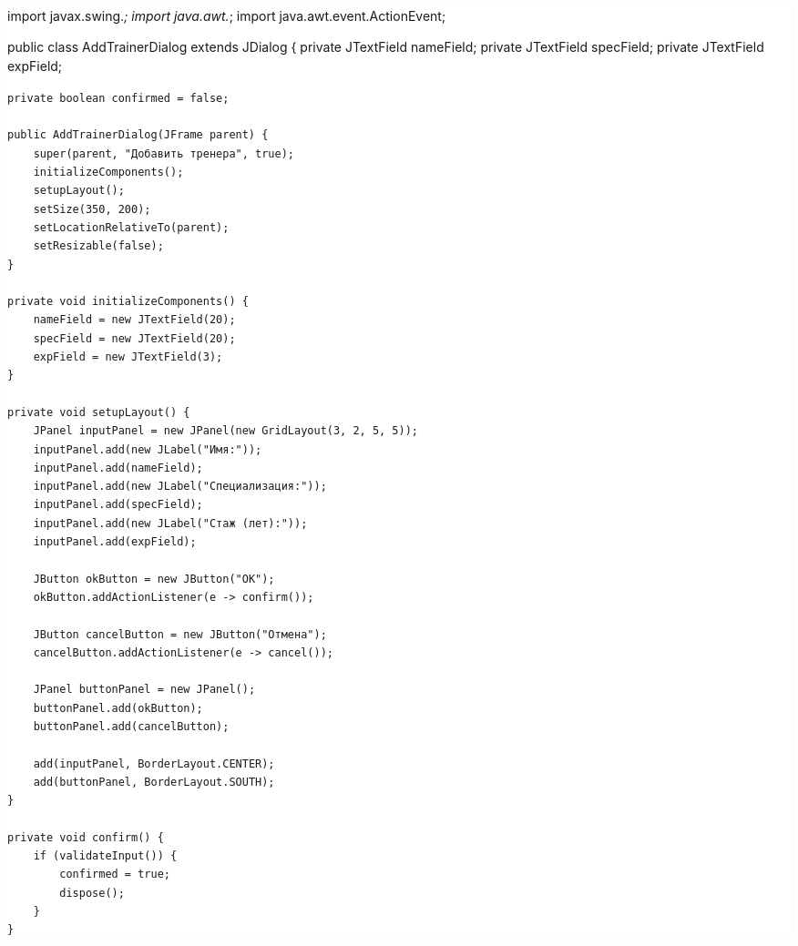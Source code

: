 import javax.swing.*;
import java.awt.*;
import java.awt.event.ActionEvent;

public class AddTrainerDialog extends JDialog {
    private JTextField nameField;
    private JTextField specField;
    private JTextField expField;

    private boolean confirmed = false;

    public AddTrainerDialog(JFrame parent) {
        super(parent, "Добавить тренера", true);
        initializeComponents();
        setupLayout();
        setSize(350, 200);
        setLocationRelativeTo(parent);
        setResizable(false);
    }

    private void initializeComponents() {
        nameField = new JTextField(20);
        specField = new JTextField(20);
        expField = new JTextField(3);
    }

    private void setupLayout() {
        JPanel inputPanel = new JPanel(new GridLayout(3, 2, 5, 5));
        inputPanel.add(new JLabel("Имя:"));
        inputPanel.add(nameField);
        inputPanel.add(new JLabel("Специализация:"));
        inputPanel.add(specField);
        inputPanel.add(new JLabel("Стаж (лет):"));
        inputPanel.add(expField);

        JButton okButton = new JButton("OK");
        okButton.addActionListener(e -> confirm());

        JButton cancelButton = new JButton("Отмена");
        cancelButton.addActionListener(e -> cancel());

        JPanel buttonPanel = new JPanel();
        buttonPanel.add(okButton);
        buttonPanel.add(cancelButton);

        add(inputPanel, BorderLayout.CENTER);
        add(buttonPanel, BorderLayout.SOUTH);
    }

    private void confirm() {
        if (validateInput()) {
            confirmed = true;
            dispose();
        }
    }
